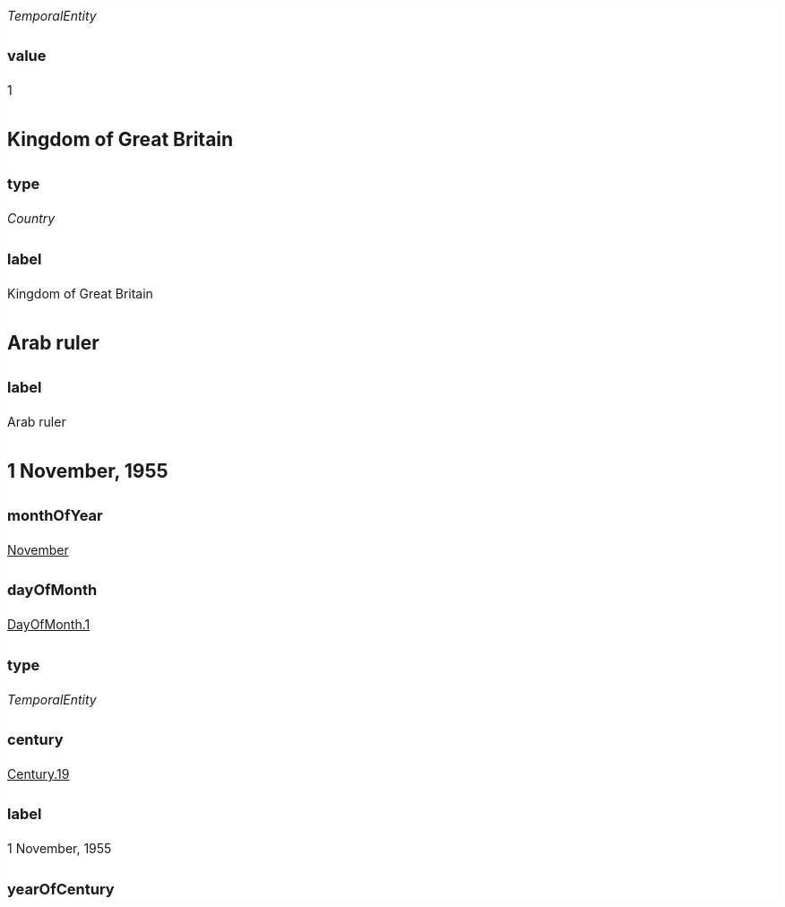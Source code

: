 
*TemporalEntity*

### value


1

## Kingdom of Great Britain

### type


*Country*

### label


Kingdom of Great Britain

## Arab ruler

### label


Arab ruler

## 1 November, 1955

### monthOfYear


[November](#November)

### dayOfMonth


[DayOfMonth.1](#DayOfMonth.1)

### type


*TemporalEntity*

### century


[Century.19](#Century.19)

### label


1 November, 1955

### yearOfCentury
